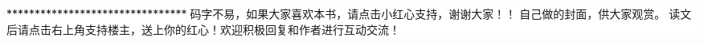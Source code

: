 ********************************   码字不易，如果大家喜欢本书，请点击小红心支持，谢谢大家！！   自己做的封面，供大家观赏。 读文后请点击右上角支持楼主，送上你的红心！欢迎积极回复和作者进行互动交流！




